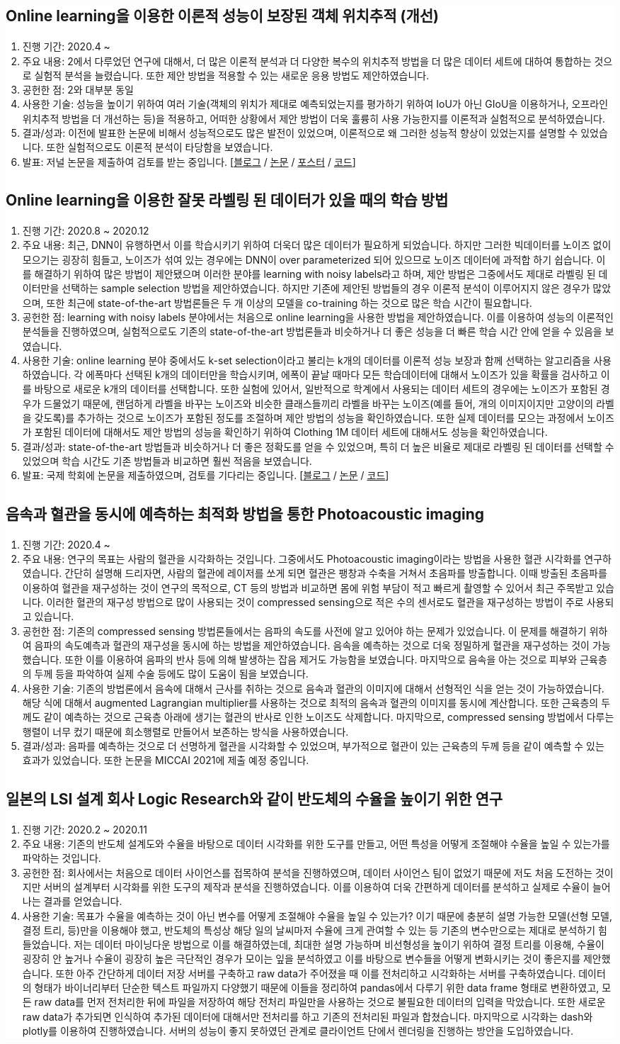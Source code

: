 ## Online learning을 이용한 이론적 성능이 보장된 객체 위치추적 (개선)
1) 진행 기간: 2020.4 ~
2) 주요 내용: 2에서 다루었던 연구에 대해서, 더 많은 이론적 분석과 더 다양한 복수의 위치추적 방법을 더 많은 데이터 세트에 대하여 통합하는 것으로 실험적 분석을 늘렸습니다. 또한 제안 방법을 적용할 수 있는 새로운 응용 방법도 제안하였습니다.
3) 공헌한 점: 2와 대부분 동일
4) 사용한 기술: 성능을 높이기 위하여 여러 기술(객체의 위치가 제대로 예측되었는지를 평가하기 위하여 IoU가 아닌 GIoU을 이용하거나, 오프라인 위치추적 방법을 더 개선하는 등)을 적용하고, 어떠한 상황에서 제안 방법이 더욱 훌륭히 사용 가능한지를 이론적과 실험적으로 분석하였습니다.
5) 결과/성과: 이전에 발표한 논문에 비해서 성능적으로도 많은 발전이 있었으며, 이론적으로 왜 그러한 성능적 향상이 있었는지를 설명할 수 있었습니다. 또한 실험적으로도 이론적 분석이 타당함을 보였습니다.
6) 발표: 저널 논문을 제출하여 검토를 받는 중입니다. [[블로그](https://songheony.github.io/2020/07/14/AAA-%EC%86%8C%EA%B0%9C/) / [논문](https://arxiv.org/abs/2009.09237) / [포스터]() / [코드](https://github.com/songheony/AAA-journal)]

## Online learning을 이용한 잘못 라벨링 된 데이터가 있을 때의 학습 방법
1. 진행 기간: 2020.8 ~ 2020.12
2. 주요 내용: 최근, DNN이 유행하면서 이를 학습시키기 위하여 더욱더 많은 데이터가 필요하게 되었습니다. 하지만 그러한 빅데이터를 노이즈 없이 모으기는 굉장히 힘들고, 노이즈가 섞여 있는 경우에는 DNN이 over parameterized 되어 있으므로 노이즈 데이터에 과적합 하기 쉽습니다. 이를 해결하기 위하여 많은 방법이 제안됐으며 이러한 분야를 learning with noisy labels라고 하며, 제안 방법은 그중에서도 제대로 라벨링 된 데이터만을 선택하는 sample selection 방법을 제안하였습니다. 하지만 기존에 제안된 방법들의 경우 이론적 분석이 이루어지지 않은 경우가 많았으며, 또한 최근에 state-of-the-art 방법론들은 두 개 이상의 모델을 co-training 하는 것으로 많은 학습 시간이 필요합니다.
3. 공헌한 점: learning with noisy labels 분야에서는 처음으로 online learning을 사용한 방법을 제안하였습니다. 이를 이용하여 성능의 이론적인 분석들을 진행하였으며, 실험적으로도 기존의 state-of-the-art 방법론들과 비슷하거나 더 좋은 성능을 더 빠른 학습 시간 안에 얻을 수 있음을 보였습니다.
4. 사용한 기술: online learning 분야 중에서도 k-set selection이라고 불리는 k개의 데이터를 이론적 성능 보장과 함께 선택하는 알고리즘을 사용하였습니다. 각 에폭마다 선택된 k개의 데이터만을 학습시키며, 에폭이 끝날 때마다 모든 학습데이터에 대해서 노이즈가 있을 확률을 검사하고 이를 바탕으로 새로운 k개의 데이터를 선택합니다. 또한 실험에 있어서, 일반적으로 학계에서 사용되는 데이터 세트의 경우에는 노이즈가 포함된 경우가 드물었기 때문에, 랜덤하게 라벨을 바꾸는 노이즈와 비슷한 클래스들끼리 라벨을 바꾸는 노이즈(예를 들어, 개의 이미지이지만 고양이의 라벨을 갖도록)를 추가하는 것으로 노이즈가 포함된 정도를 조절하며 제안 방법의 성능을 확인하였습니다. 또한 실제 데이터를 모으는 과정에서 노이즈가 포함된 데이터에 대해서도 제안 방법의 성능을 확인하기 위하여 Clothing 1M 데이터 세트에 대해서도 성능을 확인하였습니다.
5. 결과/성과: state-of-the-art 방법들과 비슷하거나 더 좋은 정확도를 얻을 수 있었으며, 특히 더 높은 비율로 제대로 라벨링 된 데이터를 선택할 수 있었으며 학습 시간도 기존 방법들과 비교하면 훨씬 적음을 보였습니다.
6. 발표: 국제 학회에 논문을 제출하였으며, 검토를 기다리는 중입니다. [[블로그](https://songheony.github.io/2020/11/25/TAkS-%EC%86%8C%EA%B0%9C/) / [논문](https://arxiv.org/abs/2003.03179) / [코드](https://github.com/songheony/TAkS)]

## 음속과 혈관을 동시에 예측하는 최적화 방법을 통한 Photoacoustic imaging
1. 진행 기간: 2020.4 ~
2. 주요 내용: 연구의 목표는 사람의 혈관을 시각화하는 것입니다. 그중에서도 Photoacoustic imaging이라는 방법을 사용한 혈관 시각화를 연구하였습니다. 간단히 설명해 드리자면, 사람의 혈관에 레이저를 쏘게 되면 혈관은 팽창과 수축을 거쳐서 초음파를 방출합니다. 이때 방출된 초음파를 이용하여 혈관을 재구성하는 것이 연구의 목적으로, CT 등의 방법과 비교하면 몸에 위험 부담이 적고 빠르게 촬영할 수 있어서 최근 주목받고 있습니다. 이러한 혈관의 재구성 방법으로 많이 사용되는 것이 compressed sensing으로 적은 수의 센서로도 혈관을 재구성하는 방법이 주로 사용되고 있습니다.
3. 공헌한 점: 기존의 compressed sensing 방법론들에서는 음파의 속도를 사전에 알고 있어야 하는 문제가 있었습니다. 이 문제를 해결하기 위하여 음파의 속도예측과 혈관의 재구성을 동시에 하는 방법을 제안하였습니다. 음속을 예측하는 것으로 더욱 정밀하게 혈관을 재구성하는 것이 가능했습니다. 또한 이를 이용하여 음파의 반사 등에 의해 발생하는 잡음 제거도 가능함을 보였습니다. 마지막으로 음속을 아는 것으로 피부와 근육층의 두께 등을 파악하여 실제 수술 등에도 많이 도움이 됨을 보였습니다.
4. 사용한 기술: 기존의 방법론에서 음속에 대해서 근사를 취하는 것으로 음속과 혈관의 이미지에 대해서 선형적인 식을 얻는 것이 가능하였습니다. 해당 식에 대해서 augmented Lagrangian multiplier를 사용하는 것으로 최적의 음속과 혈관의 이미지를 동시에 계산합니다. 또한 근육층의 두께도 같이 예측하는 것으로 근육층 아래에 생기는 혈관의 반사로 인한 노이즈도 삭제합니다. 마지막으로, compressed sensing 방법에서 다루는 행렬이 너무 컸기 때문에 희소행렬로 만들어서 보존하는 방식을 사용하였습니다.
5. 결과/성과: 음파를 예측하는 것으로 더 선명하게 혈관을 시각화할 수 있었으며, 부가적으로 혈관이 있는 근육층의 두께 등을 같이 예측할 수 있는 효과가 있었습니다.
또한 논문을 MICCAI 2021에 제출 예정 중입니다.

## 일본의 LSI 설계 회사 Logic Research와 같이 반도체의 수율을 높이기 위한 연구
1. 진행 기간: 2020.2 ~ 2020.11
2. 주요 내용: 기존의 반도체 설계도와 수율을 바탕으로 데이터 시각화를 위한 도구를 만들고, 어떤 특성을 어떻게 조절해야 수율을 높일 수 있는가를 파악하는 것입니다. 
3. 공헌한 점: 회사에서는 처음으로 데이터 사이언스를 접목하여 분석을 진행하였으며, 데이터 사이언스 팀이 없었기 때문에 저도 처음 도전하는 것이지만 서버의 설계부터 시각화를 위한 도구의 제작과 분석을 진행하였습니다. 이를 이용하여 더욱 간편하게 데이터를 분석하고 실제로 수율이 늘어나는 결과를 얻었습니다.
4. 사용한 기술: 목표가 수율을 예측하는 것이 아닌 변수를 어떻게 조절해야 수율을 높일 수 있는가? 이기 때문에 충분히 설명 가능한 모델(선형 모델, 결정 트리, 등)만을 이용해야 했고, 반도체의 특성상 해당 일의 날씨마저 수율에 크게 관여할 수 있는 등 기존의 변수만으로는 제대로 분석하기 힘들었습니다. 저는 데이터 마이닝다운 방법으로 이를 해결하였는데, 최대한 설명 가능하며 비선형성을 높이기 위하여 결정 트리를 이용해, 수율이 굉장히 안 높거나 수율이 굉장히 높은 극단적인 경우가 모이는 잎을 분석하였고 이를 바탕으로 변수들을 어떻게 변화시키는 것이 좋은지를 제안했습니다. 또한 아주 간단하게 데이터 저장 서버를 구축하고 raw data가 주어졌을 때 이를 전처리하고 시각화하는 서버를 구축하였습니다. 데이터의 형태가 바이너리부터 단순한 텍스트 파일까지 다양했기 때문에 이들을 정리하여 pandas에서 다루기 위한 data frame 형태로 변환하였고, 모든 raw data를 먼저 전처리한 뒤에 파일을 저장하여 해당 전처리 파일만을 사용하는 것으로 불필요한 데이터의 입력을 막았습니다. 또한 새로운 raw data가 추가되면 인식하여 추가된 데이터에 대해서만 전처리를 하고 기존의 전처리된 파일과 합쳤습니다. 마지막으로 시각화는 dash와 plotly를 이용하여 진행하였습니다. 서버의 성능이 좋지 못하였던 관계로 클라이언트 단에서 렌더링을 진행하는 방안을 도입하였습니다. 